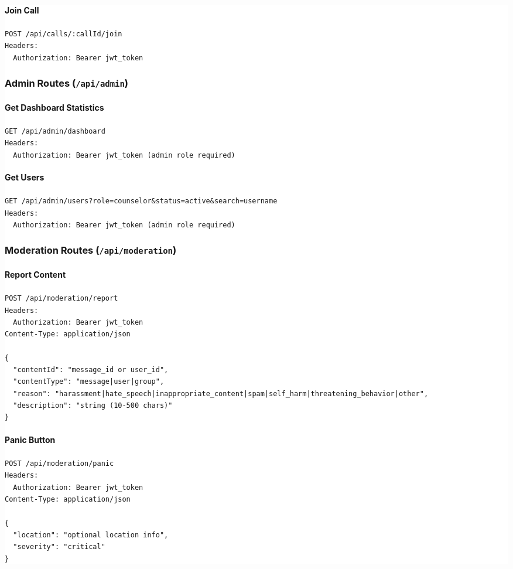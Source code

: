#### Join Call
```http
POST /api/calls/:callId/join
Headers:
  Authorization: Bearer jwt_token
```

### Admin Routes (`/api/admin`)

#### Get Dashboard Statistics
```http
GET /api/admin/dashboard
Headers:
  Authorization: Bearer jwt_token (admin role required)
```

#### Get Users
```http
GET /api/admin/users?role=counselor&status=active&search=username
Headers:
  Authorization: Bearer jwt_token (admin role required)
```

### Moderation Routes (`/api/moderation`)

#### Report Content
```http
POST /api/moderation/report
Headers:
  Authorization: Bearer jwt_token
Content-Type: application/json

{
  "contentId": "message_id or user_id",
  "contentType": "message|user|group",
  "reason": "harassment|hate_speech|inappropriate_content|spam|self_harm|threatening_behavior|other",
  "description": "string (10-500 chars)"
}
```

#### Panic Button
```http
POST /api/moderation/panic
Headers:
  Authorization: Bearer jwt_token
Content-Type: application/json

{
  "location": "optional location info",
  "severity": "critical"
}
```
